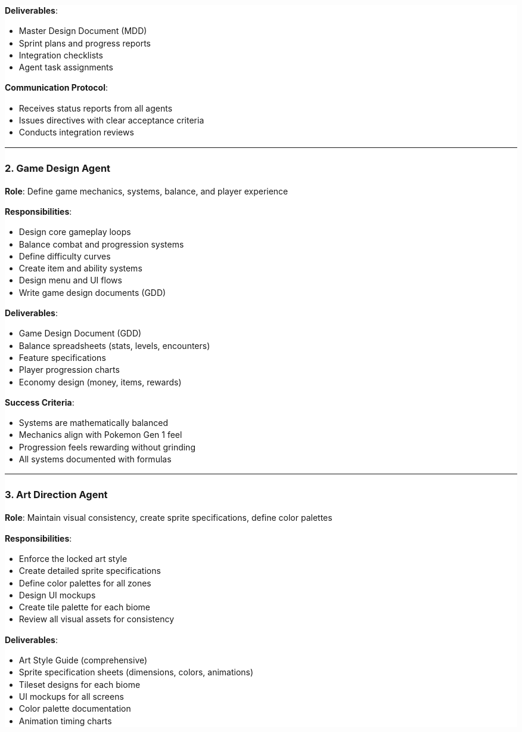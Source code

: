 **Deliverables**:
- Master Design Document (MDD)
- Sprint plans and progress reports
- Integration checklists
- Agent task assignments

**Communication Protocol**:
- Receives status reports from all agents
- Issues directives with clear acceptance criteria
- Conducts integration reviews

---

### 2. Game Design Agent
**Role**: Define game mechanics, systems, balance, and player experience

**Responsibilities**:
- Design core gameplay loops
- Balance combat and progression systems
- Define difficulty curves
- Create item and ability systems
- Design menu and UI flows
- Write game design documents (GDD)

**Deliverables**:
- Game Design Document (GDD)
- Balance spreadsheets (stats, levels, encounters)
- Feature specifications
- Player progression charts
- Economy design (money, items, rewards)

**Success Criteria**:
- Systems are mathematically balanced
- Mechanics align with Pokemon Gen 1 feel
- Progression feels rewarding without grinding
- All systems documented with formulas

---

### 3. Art Direction Agent
**Role**: Maintain visual consistency, create sprite specifications, define color palettes

**Responsibilities**:
- Enforce the locked art style
- Create detailed sprite specifications
- Define color palettes for all zones
- Design UI mockups
- Create tile palette for each biome
- Review all visual assets for consistency

**Deliverables**:
- Art Style Guide (comprehensive)
- Sprite specification sheets (dimensions, colors, animations)
- Tileset designs for each biome
- UI mockups for all screens
- Color palette documentation
- Animation timing charts
